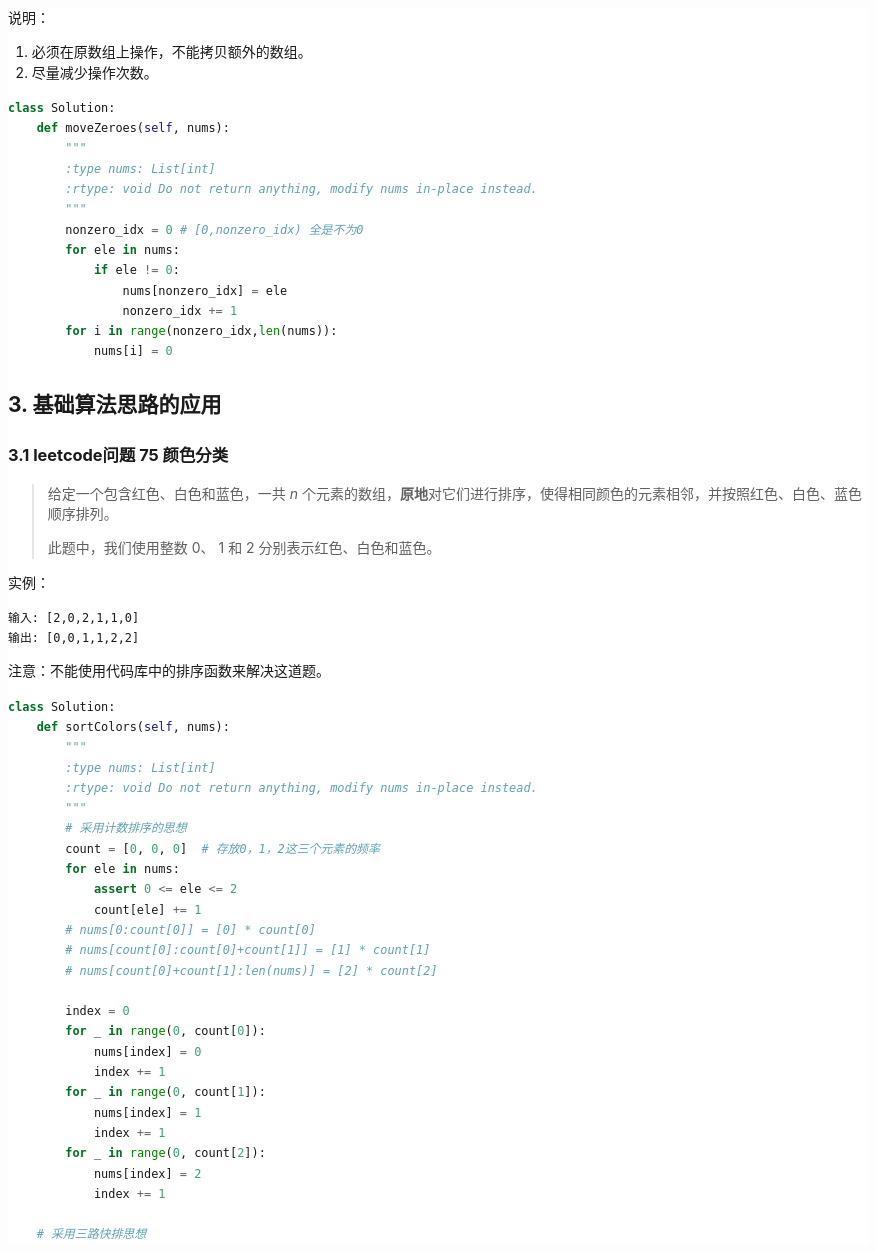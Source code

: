 说明：

1. 必须在原数组上操作，不能拷贝额外的数组。
2. 尽量减少操作次数。

```python
class Solution:
    def moveZeroes(self, nums):
        """
        :type nums: List[int]
        :rtype: void Do not return anything, modify nums in-place instead.
        """
        nonzero_idx = 0 # [0,nonzero_idx) 全是不为0
        for ele in nums:
            if ele != 0:
                nums[nonzero_idx] = ele
                nonzero_idx += 1
        for i in range(nonzero_idx,len(nums)):
            nums[i] = 0
```



## 3. 基础算法思路的应用

### 3.1 leetcode问题 75 颜色分类

> 给定一个包含红色、白色和蓝色，一共 *n* 个元素的数组，**原地**对它们进行排序，使得相同颜色的元素相邻，并按照红色、白色、蓝色顺序排列。
>
> 此题中，我们使用整数 0、 1 和 2 分别表示红色、白色和蓝色。

实例：

```
输入: [2,0,2,1,1,0]
输出: [0,0,1,1,2,2]
```

注意：不能使用代码库中的排序函数来解决这道题。

```python
class Solution:
    def sortColors(self, nums):
        """
        :type nums: List[int]
        :rtype: void Do not return anything, modify nums in-place instead.
        """
        # 采用计数排序的思想
        count = [0, 0, 0]  # 存放0，1，2这三个元素的频率
        for ele in nums:
            assert 0 <= ele <= 2
            count[ele] += 1
        # nums[0:count[0]] = [0] * count[0]
        # nums[count[0]:count[0]+count[1]] = [1] * count[1]
        # nums[count[0]+count[1]:len(nums)] = [2] * count[2]

        index = 0
        for _ in range(0, count[0]):
            nums[index] = 0
            index += 1
        for _ in range(0, count[1]):
            nums[index] = 1
            index += 1
        for _ in range(0, count[2]):
            nums[index] = 2
            index += 1

    # 采用三路快排思想
```